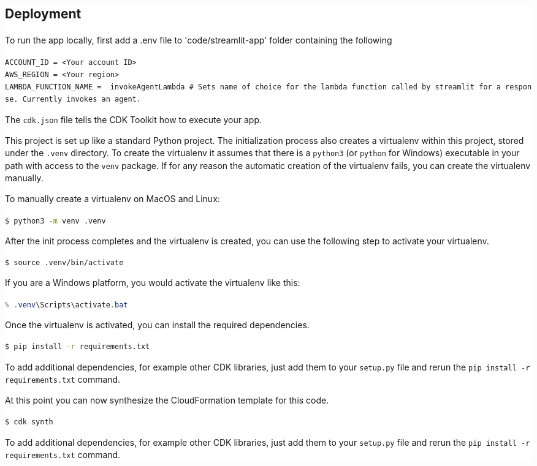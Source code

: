 ## Deployment

To run the app locally, first add a .env file to 'code/streamlit-app' folder containing the following

```.env
ACCOUNT_ID = <Your account ID>
AWS_REGION = <Your region>
LAMBDA_FUNCTION_NAME =  invokeAgentLambda # Sets name of choice for the lambda function called by streamlit for a response. Currently invokes an agent.
```

The `cdk.json` file tells the CDK Toolkit how to execute your app.

This project is set up like a standard Python project. The initialization
process also creates a virtualenv within this project, stored under the `.venv`
directory. To create the virtualenv it assumes that there is a `python3`
(or `python` for Windows) executable in your path with access to the `venv`
package. If for any reason the automatic creation of the virtualenv fails,
you can create the virtualenv manually.

To manually create a virtualenv on MacOS and Linux:

```bash
$ python3 -m venv .venv
```

After the init process completes and the virtualenv is created, you can use the following
step to activate your virtualenv.

```bash
$ source .venv/bin/activate
```

If you are a Windows platform, you would activate the virtualenv like this:

```powershell
% .venv\Scripts\activate.bat
```

Once the virtualenv is activated, you can install the required dependencies.

```bash
$ pip install -r requirements.txt
```

To add additional dependencies, for example other CDK libraries, just add
them to your `setup.py` file and rerun the `pip install -r requirements.txt`
command.

At this point you can now synthesize the CloudFormation template for this code.

```bash
$ cdk synth
```

To add additional dependencies, for example other CDK libraries, just add
them to your `setup.py` file and rerun the `pip install -r requirements.txt`
command.
